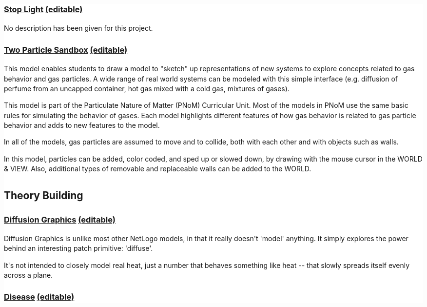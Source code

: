 ### [Stop Light](https://staging.netlogoweb.org/nettango-player?playMode=true&netTangoModel=https://raw.githubusercontent.com/NetLogo/nettango-models/main/Chemistry%20and%20Physics/Stop%20Light.ntjson) [(editable)](https://staging.netlogoweb.org/nettango-builder?netTangoModel=https://raw.githubusercontent.com/NetLogo/nettango-models/main/Chemistry%20and%20Physics/Stop%20Light.ntjson)

No description has been given for this project.

### [Two Particle Sandbox](https://staging.netlogoweb.org/nettango-player?playMode=true&netTangoModel=https://raw.githubusercontent.com/NetLogo/nettango-models/main/Chemistry%20and%20Physics/Two%20Particle%20Sandbox.ntjson) [(editable)](https://staging.netlogoweb.org/nettango-builder?netTangoModel=https://raw.githubusercontent.com/NetLogo/nettango-models/main/Chemistry%20and%20Physics/Two%20Particle%20Sandbox.ntjson)

This model enables students to draw a model to "sketch" up representations of new systems to explore concepts related to gas behavior and gas particles. A wide range of real world systems can be modeled with this simple interface (e.g. diffusion of perfume from an uncapped container, hot gas mixed with a cold gas, mixtures of gases).

This model is part of the Particulate Nature of Matter (PNoM) Curricular Unit. Most of the models in PNoM use the same basic rules for simulating the behavior of gases.  Each model highlights different features of how gas behavior is related to gas particle behavior and adds to new features to the model.

In all of the models, gas particles are assumed to move and to collide, both with each other and with objects such as walls.

In this model, particles can be added, color coded, and sped up or slowed down, by drawing with the mouse cursor in the WORLD & VIEW.  Also, additional types of removable and replaceable walls can be added to the WORLD.

## Theory Building

### [Diffusion Graphics](https://staging.netlogoweb.org/nettango-player?playMode=true&netTangoModel=https://raw.githubusercontent.com/NetLogo/nettango-models/main/Theory%20Building/Diffusion%20Graphics.ntjson) [(editable)](https://staging.netlogoweb.org/nettango-builder?netTangoModel=https://raw.githubusercontent.com/NetLogo/nettango-models/main/Theory%20Building/Diffusion%20Graphics.ntjson)

Diffusion Graphics is unlike most other NetLogo models, in that it really doesn't 'model' anything. It simply explores the power behind an interesting patch primitive: 'diffuse'.

It's not intended to closely model real heat, just a number that behaves something like heat -- that slowly spreads itself evenly across a plane.

### [Disease](https://staging.netlogoweb.org/nettango-player?playMode=true&netTangoModel=https://raw.githubusercontent.com/NetLogo/nettango-models/main/Theory%20Building/Disease.ntjson) [(editable)](https://staging.netlogoweb.org/nettango-builder?netTangoModel=https://raw.githubusercontent.com/NetLogo/nettango-models/main/Theory%20Building/Disease.ntjson)

